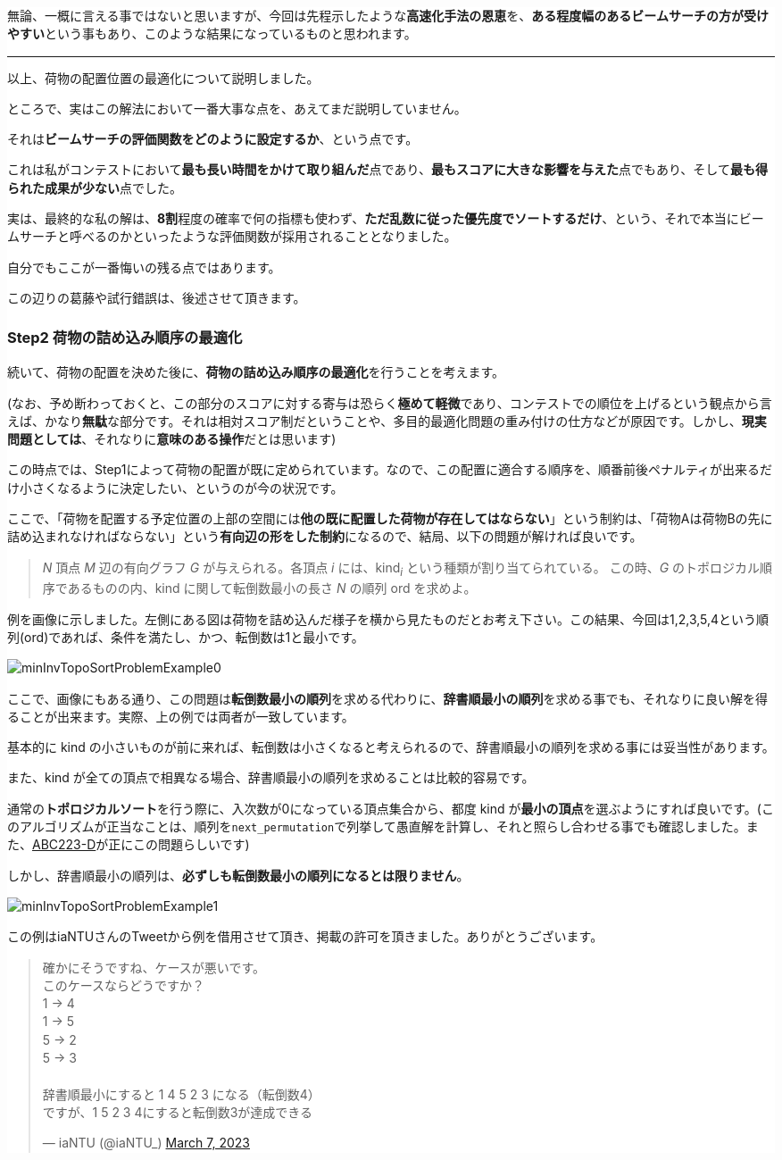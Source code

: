 無論、一概に言える事ではないと思いますが、今回は先程示したような**高速化手法の恩恵**を、**ある程度幅のあるビームサーチの方が受けやすい**という事もあり、このような結果になっているものと思われます。

---

以上、荷物の配置位置の最適化について説明しました。

ところで、実はこの解法において一番大事な点を、あえてまだ説明していません。

それは**ビームサーチの評価関数をどのように設定するか**、という点です。

これは私がコンテストにおいて**最も長い時間をかけて取り組んだ**点であり、**最もスコアに大きな影響を与えた**点でもあり、そして**最も得られた成果が少ない**点でした。

実は、最終的な私の解は、**8割**程度の確率で何の指標も使わず、**ただ乱数に従った優先度でソートするだけ**、という、それで本当にビームサーチと呼べるのかといったような評価関数が採用されることとなりました。

自分でもここが一番悔いの残る点ではあります。

この辺りの葛藤や試行錯誤は、後述させて頂きます。

### Step2 荷物の詰め込み順序の最適化

続いて、荷物の配置を決めた後に、**荷物の詰め込み順序の最適化**を行うことを考えます。

(なお、予め断わっておくと、この部分のスコアに対する寄与は恐らく**極めて軽微**であり、コンテストでの順位を上げるという観点から言えば、かなり**無駄**な部分です。それは相対スコア制だということや、多目的最適化問題の重み付けの仕方などが原因です。しかし、**現実問題としては**、それなりに**意味のある操作**だとは思います)

この時点では、Step1によって荷物の配置が既に定められています。なので、この配置に適合する順序を、順番前後ペナルティが出来るだけ小さくなるように決定したい、というのが今の状況です。

ここで、「荷物を配置する予定位置の上部の空間には**他の既に配置した荷物が存在してはならない**」という制約は、「荷物Aは荷物Bの先に詰め込まれなければならない」という**有向辺の形をした制約**になるので、結局、以下の問題が解ければ良いです。

> $N$ 頂点 $M$ 辺の有向グラフ $G$ が与えられる。各頂点 $i$ には、$\mathrm{kind}_i$ という種類が割り当てられている。
> この時、$G$ のトポロジカル順序であるものの内、$\mathrm{kind}$ に関して転倒数最小の長さ $N$ の順列 $\mathrm{ord}$ を求めよ。

例を画像に示しました。左側にある図は荷物を詰め込んだ様子を横から見たものだとお考え下さい。この結果、今回は1,2,3,5,4という順列($\mathrm{ord}$)であれば、条件を満たし、かつ、転倒数は1と最小です。

![minInvTopoSortProblemExample0](https://qiita-image-store.s3.ap-northeast-1.amazonaws.com/0/905155/abeade41-d567-d2eb-47e6-478a3fbf4473.jpeg)

ここで、画像にもある通り、この問題は**転倒数最小の順列**を求める代わりに、**辞書順最小の順列**を求める事でも、それなりに良い解を得ることが出来ます。実際、上の例では両者が一致しています。

基本的に $\mathrm{kind}$ の小さいものが前に来れば、転倒数は小さくなると考えられるので、辞書順最小の順列を求める事には妥当性があります。

また、$\mathrm{kind}$ が全ての頂点で相異なる場合、辞書順最小の順列を求めることは比較的容易です。

通常の**トポロジカルソート**を行う際に、入次数が0になっている頂点集合から、都度 $\mathrm{kind}$ が**最小の頂点**を選ぶようにすれば良いです。(このアルゴリズムが正当なことは、順列を`next_permutation`で列挙して愚直解を計算し、それと照らし合わせる事でも確認しました。また、[ABC223-D](https://atcoder.jp/contests/abc223/tasks/abc223_d)が正にこの問題らしいです)

しかし、辞書順最小の順列は、**必ずしも転倒数最小の順列になるとは限りません**。

![minInvTopoSortProblemExample1](https://qiita-image-store.s3.ap-northeast-1.amazonaws.com/0/905155/b4ac98fd-de76-f712-89d2-1d30946b097f.jpeg)

この例はiaNTUさんのTweetから例を借用させて頂き、掲載の許可を頂きました。ありがとうございます。

<blockquote class="twitter-tweet" data-conversation="none"><p lang="ja" dir="ltr">確かにそうですね、ケースが悪いです。<br>このケースならどうですか？<br>1 → 4<br>1 → 5<br>5 → 2<br>5 → 3<br><br>辞書順最小にすると 1 4 5 2 3 になる（転倒数4）<br>ですが、1 5 2 3 4にすると転倒数3が達成できる</p>&mdash; iaNTU (@iaNTU_) <a href="https://twitter.com/iaNTU_/status/1632928431695630336?ref_src=twsrc%5Etfw">March 7, 2023</a></blockquote> <script async src="https://platform.twitter.com/widgets.js" charset="utf-8"></script>
